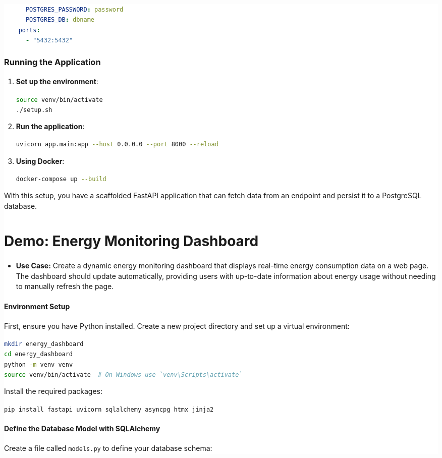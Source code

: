 ```yaml
      POSTGRES_PASSWORD: password
      POSTGRES_DB: dbname
    ports:
      - "5432:5432"
```

### Running the Application

1. **Set up the environment**:
    ```bash
    source venv/bin/activate
    ./setup.sh
    ```

2. **Run the application**:
    ```bash
    uvicorn app.main:app --host 0.0.0.0 --port 8000 --reload
    ```

3. **Using Docker**:
    ```bash
    docker-compose up --build
    ```

With this setup, you have a scaffolded FastAPI application that can fetch data from an endpoint and persist it to a PostgreSQL database.



# Demo: Energy Monitoring Dashboard

- **Use Case:** Create a dynamic energy monitoring dashboard that displays real-time energy consumption data on a web page. The dashboard should update automatically, providing users with up-to-date information about energy usage without needing to manually refresh the page.

#### Environment Setup
First, ensure you have Python installed. Create a new project directory and set up a virtual environment:

```bash
mkdir energy_dashboard
cd energy_dashboard
python -m venv venv
source venv/bin/activate  # On Windows use `venv\Scripts\activate`
```

Install the required packages:

```bash
pip install fastapi uvicorn sqlalchemy asyncpg htmx jinja2
```

#### Define the Database Model with SQLAlchemy
Create a file called `models.py` to define your database schema:
